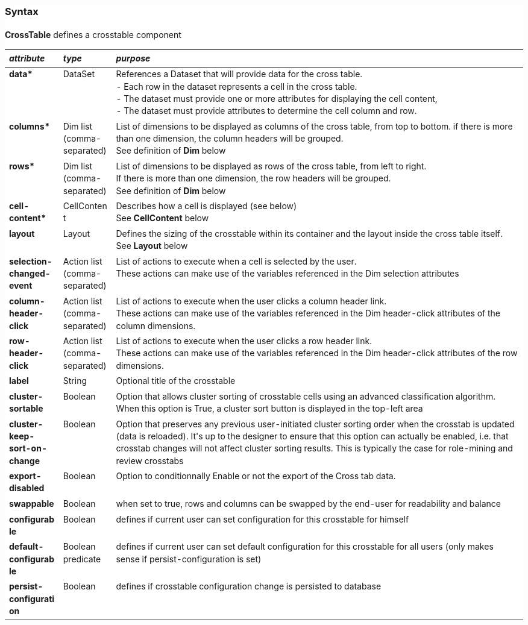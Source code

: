 ### Syntax

**CrossTable** defines a crosstable component  

| _attribute_                     | _type_                         | _purpose_                                                                                                                                                                                                                                                                                                                                |
|:--------------------------------|:-------------------------------|:-----------------------------------------------------------------------------------------------------------------------------------------------------------------------------------------------------------------------------------------------------------------------------------------------------------------------------------------|
| **data\***                      | DataSet                        | References a Dataset that will provide data for the cross table.<br>- Each row in the dataset represents a cell in the cross table.<br>- The dataset must provide one or more attributes for displaying the cell content,<br>- The dataset must provide attributes to determine the cell column and row.                                 |
| **columns\***                   | Dim list (comma- separated)    | List of dimensions to be displayed as columns of the cross table, from top to bottom. if there is more than one dimension, the column headers will be grouped.<br>See definition of **Dim** below                                                                                                                                        |
| **rows\***                      | Dim list (comma- separated)    | List of dimensions to be displayed as rows of the cross table, from left to right.<br>If there is more than one dimension, the row headers will be grouped. <br>See definition of **Dim** below                                                                                                                                          |
| **cell-content\***              | CellContent                    | Describes how a cell is displayed (see below)<br>See **CellContent** below                                                                                                                                                                                                                                                               |
| **layout**                      | Layout                         | Defines the sizing of the crosstable within its container and the layout inside the cross table itself.<br>See **Layout** below                                                                                                                                                                                                          |
| **selection-changed-event**     | Action list (comma- separated) | List of actions to execute when a cell is selected by the user.<br>These actions can make use of the variables referenced in the Dim selection attributes                                                                                                                                                                                |
| **column-header-click**         | Action list (comma- separated) | List of actions to execute when the user clicks a column header link.<br>These actions can make use of the variables referenced in the Dim header-click attributes of the column dimensions.                                                                                                                                             |
| **row-header-click**            | Action list (comma- separated) | List of actions to execute when the user clicks a row header link.<br>These actions can make use of the variables referenced in the Dim header-click attributes of the row dimensions.                                                                                                                                                   |
| **label**                       | String                         | Optional title of the crosstable                                                                                                                                                                                                                                                                                                         |
| **cluster-sortable**            | Boolean                        | Option that allows cluster sorting of crosstable cells using an advanced classification algorithm. When this option is True, a cluster sort button is displayed in the top-left area                                                                                                                                                     |
| **cluster-keep-sort-on-change** | Boolean                        | Option that preserves any previous user-initiated cluster sorting order when the crosstab is updated (data is reloaded). It's up to the designer to ensure that this option can actually be enabled, i.e. that crosstab changes will not affect cluster sorting results. This is typically the case for role-mining and review crosstabs |
| **export-disabled**             | Boolean                        | Option to conditionnally Enable or not the export of the Cross tab data.   |
| **swappable** | Boolean | when set to true, rows and columns can be swapped by the end-user for readability and balance |
| **configurable** |  Boolean | defines if current user can set configuration for this crosstable for himself |
| **default-configurable** |  Boolean predicate |  defines if current user can set default configuration for this crosstable for all users (only makes sense if persist-configuration is set)  |
| **persist-configuration** |  Boolean | 	defines if crosstable configuration change is persisted to database |